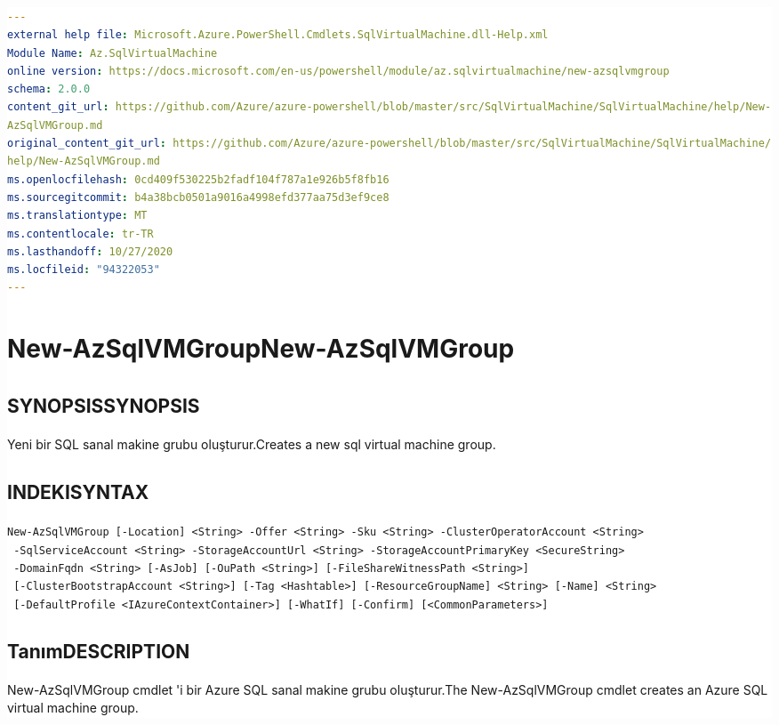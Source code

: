```yaml
---
external help file: Microsoft.Azure.PowerShell.Cmdlets.SqlVirtualMachine.dll-Help.xml
Module Name: Az.SqlVirtualMachine
online version: https://docs.microsoft.com/en-us/powershell/module/az.sqlvirtualmachine/new-azsqlvmgroup
schema: 2.0.0
content_git_url: https://github.com/Azure/azure-powershell/blob/master/src/SqlVirtualMachine/SqlVirtualMachine/help/New-AzSqlVMGroup.md
original_content_git_url: https://github.com/Azure/azure-powershell/blob/master/src/SqlVirtualMachine/SqlVirtualMachine/help/New-AzSqlVMGroup.md
ms.openlocfilehash: 0cd409f530225b2fadf104f787a1e926b5f8fb16
ms.sourcegitcommit: b4a38bcb0501a9016a4998efd377aa75d3ef9ce8
ms.translationtype: MT
ms.contentlocale: tr-TR
ms.lasthandoff: 10/27/2020
ms.locfileid: "94322053"
---
```

# <span data-ttu-id="4e6df-101">New-AzSqlVMGroup</span><span class="sxs-lookup"><span data-stu-id="4e6df-101">New-AzSqlVMGroup</span></span>

## <span data-ttu-id="4e6df-102">SYNOPSIS</span><span class="sxs-lookup"><span data-stu-id="4e6df-102">SYNOPSIS</span></span>
<span data-ttu-id="4e6df-103">Yeni bir SQL sanal makine grubu oluşturur.</span><span class="sxs-lookup"><span data-stu-id="4e6df-103">Creates a new sql virtual machine group.</span></span>

## <span data-ttu-id="4e6df-104">INDEKI</span><span class="sxs-lookup"><span data-stu-id="4e6df-104">SYNTAX</span></span>

```
New-AzSqlVMGroup [-Location] <String> -Offer <String> -Sku <String> -ClusterOperatorAccount <String>
 -SqlServiceAccount <String> -StorageAccountUrl <String> -StorageAccountPrimaryKey <SecureString>
 -DomainFqdn <String> [-AsJob] [-OuPath <String>] [-FileShareWitnessPath <String>]
 [-ClusterBootstrapAccount <String>] [-Tag <Hashtable>] [-ResourceGroupName] <String> [-Name] <String>
 [-DefaultProfile <IAzureContextContainer>] [-WhatIf] [-Confirm] [<CommonParameters>]
```

## <span data-ttu-id="4e6df-105">Tanım</span><span class="sxs-lookup"><span data-stu-id="4e6df-105">DESCRIPTION</span></span>
<span data-ttu-id="4e6df-106">New-AzSqlVMGroup cmdlet 'i bir Azure SQL sanal makine grubu oluşturur.</span><span class="sxs-lookup"><span data-stu-id="4e6df-106">The New-AzSqlVMGroup cmdlet creates an Azure SQL virtual machine group.</span></span>
